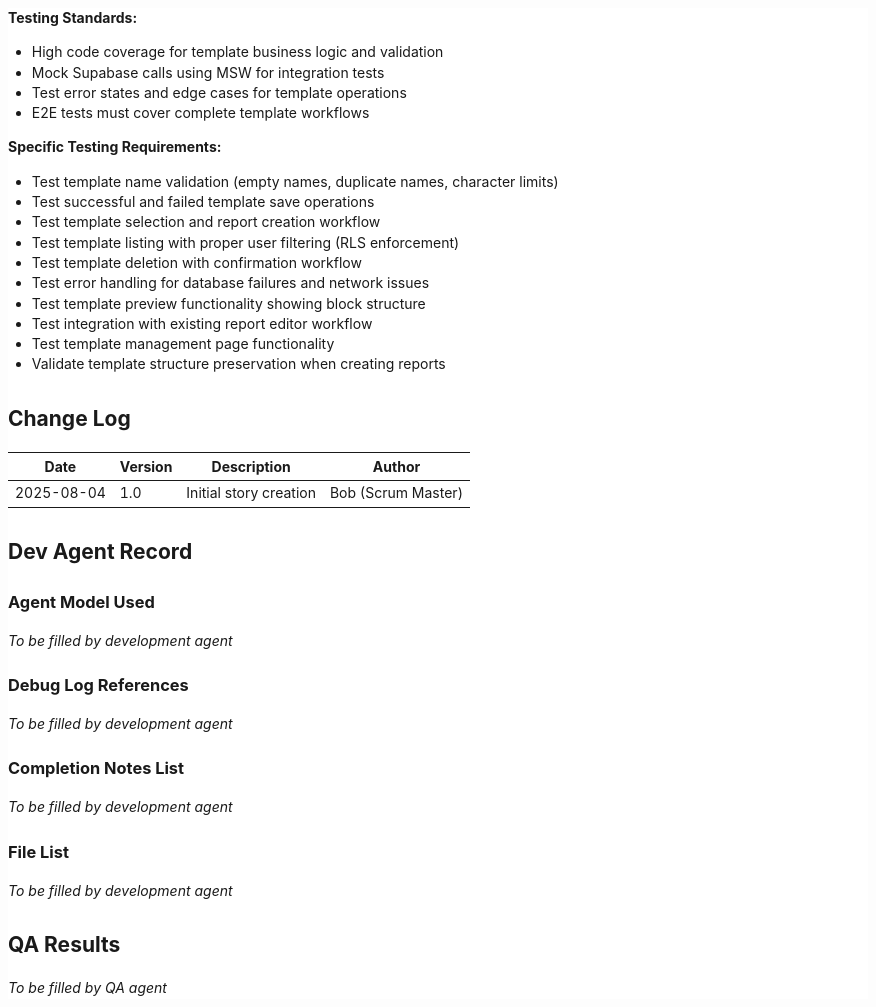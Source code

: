 **Testing Standards:**
- High code coverage for template business logic and validation
- Mock Supabase calls using MSW for integration tests
- Test error states and edge cases for template operations
- E2E tests must cover complete template workflows

**Specific Testing Requirements:**
- Test template name validation (empty names, duplicate names, character limits)
- Test successful and failed template save operations
- Test template selection and report creation workflow
- Test template listing with proper user filtering (RLS enforcement)
- Test template deletion with confirmation workflow
- Test error handling for database failures and network issues
- Test template preview functionality showing block structure
- Test integration with existing report editor workflow
- Test template management page functionality
- Validate template structure preservation when creating reports

## Change Log
| Date | Version | Description | Author |
|------|---------|-------------|--------|
| 2025-08-04 | 1.0 | Initial story creation | Bob (Scrum Master) |

## Dev Agent Record

### Agent Model Used
_To be filled by development agent_

### Debug Log References
_To be filled by development agent_

### Completion Notes List
_To be filled by development agent_

### File List
_To be filled by development agent_

## QA Results
_To be filled by QA agent_